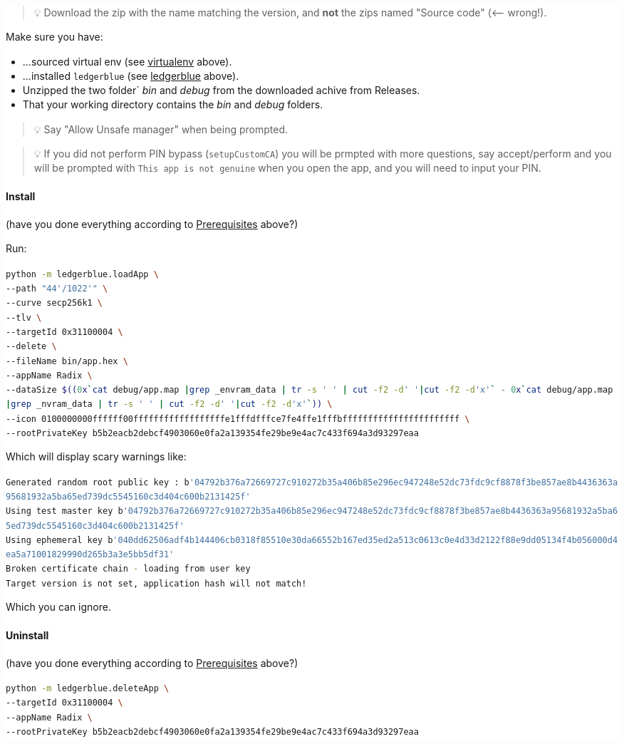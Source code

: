 > 💡 Download the zip with the name matching the version, and **not** the zips named "Source code" (<-- wrong!).

Make sure you have:
* ...sourced virtual env (see [virtualenv](#virtualenv) above).
* ...installed `ledgerblue` (see [ledgerblue](#ledgerblue) above).
* Unzipped the two folder` _bin_ and _debug_ from the downloaded achive from Releases.
* That your working directory contains the _bin_ and _debug_ folders.

> 💡  Say "Allow Unsafe manager" when being prompted.

> 💡  If you did not perform PIN bypass (`setupCustomCA`) you will be prmpted with more questions, say accept/perform and you will be prompted with `This app is not genuine` when you open the app, and you will need to input your PIN.

#### Install
(have you done everything according to [Prerequisites](#Prerequisites) above?)

Run:

```sh
python -m ledgerblue.loadApp \
--path "44'/1022'" \
--curve secp256k1 \
--tlv \
--targetId 0x31100004 \
--delete \
--fileName bin/app.hex \
--appName Radix \
--dataSize $((0x`cat debug/app.map |grep _envram_data | tr -s ' ' | cut -f2 -d' '|cut -f2 -d'x'` - 0x`cat debug/app.map |grep _nvram_data | tr -s ' ' | cut -f2 -d' '|cut -f2 -d'x'`)) \
--icon 0100000000ffffff00ffffffffffffffffffe1fffdfffce7fe4ffe1fffbfffffffffffffffffffffff \
--rootPrivateKey b5b2eacb2debcf4903060e0fa2a139354fe29be9e4ac7c433f694a3d93297eaa
```

Which will display scary warnings like: 
```sh
Generated random root public key : b'04792b376a72669727c910272b35a406b85e296ec947248e52dc73fdc9cf8878f3be857ae8b4436363a95681932a5ba65ed739dc5545160c3d404c600b2131425f'
Using test master key b'04792b376a72669727c910272b35a406b85e296ec947248e52dc73fdc9cf8878f3be857ae8b4436363a95681932a5ba65ed739dc5545160c3d404c600b2131425f'
Using ephemeral key b'040dd62506adf4b144406cb0318f85510e30da66552b167ed35ed2a513c0613c0e4d33d2122f88e9dd05134f4b056000d4ea5a71001829990d265b3a3e5bb5df31'
Broken certificate chain - loading from user key
Target version is not set, application hash will not match!
```

Which you can ignore.

#### Uninstall
(have you done everything according to [Prerequisites](#Prerequisites) above?)

```sh
python -m ledgerblue.deleteApp \
--targetId 0x31100004 \
--appName Radix \
--rootPrivateKey b5b2eacb2debcf4903060e0fa2a139354fe29be9e4ac7c433f694a3d93297eaa
```
